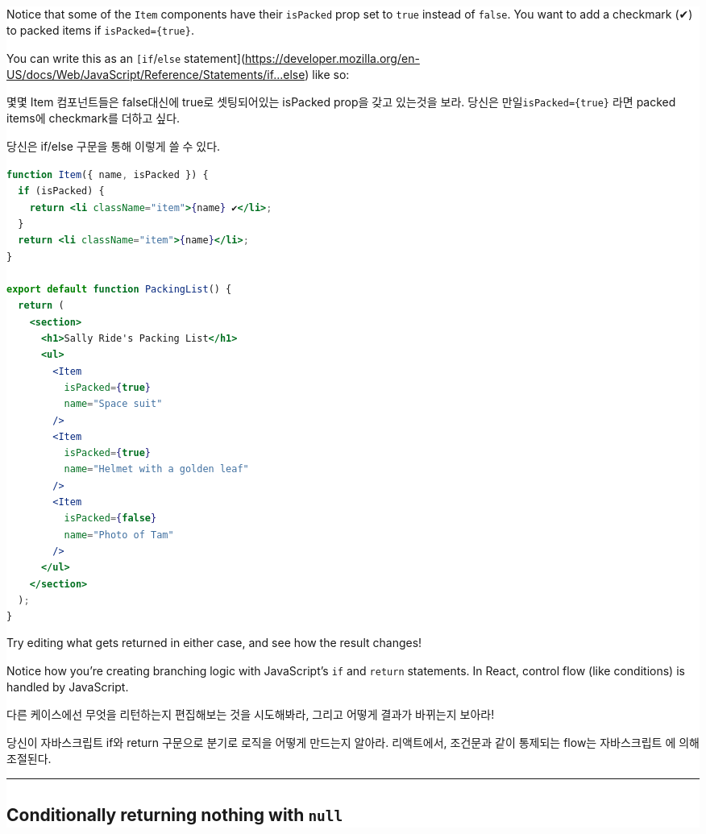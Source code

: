 Notice that some of the `Item` components have their `isPacked` prop set to `true` instead of `false`. You want to add a checkmark (✔) to packed items if `isPacked={true}`.

You can write this as an `[if`/`else` statement](https://developer.mozilla.org/en-US/docs/Web/JavaScript/Reference/Statements/if...else) like so:

몇몇 Item 컴포넌트들은 false대신에 true로 셋팅되어있는  isPacked prop을 갖고 있는것을 보라. 당신은 만일`isPacked={true}` 라면 packed items에 checkmark를 더하고 싶다.

당신은 if/else 구문을 통해 이렇게 쓸 수 있다. 

```jsx
function Item({ name, isPacked }) {
  if (isPacked) {
    return <li className="item">{name} ✔</li>;
  }
  return <li className="item">{name}</li>;
}

export default function PackingList() {
  return (
    <section>
      <h1>Sally Ride's Packing List</h1>
      <ul>
        <Item 
          isPacked={true} 
          name="Space suit" 
        />
        <Item 
          isPacked={true} 
          name="Helmet with a golden leaf" 
        />
        <Item 
          isPacked={false} 
          name="Photo of Tam" 
        />
      </ul>
    </section>
  );
}

```

Try editing what gets returned in either case, and see how the result changes!

Notice how you’re creating branching logic with JavaScript’s `if` and `return` statements. In React, control flow (like conditions) is handled by JavaScript.

다른 케이스에선 무엇을 리턴하는지 편집해보는 것을 시도해봐라, 그리고 어떻게 결과가 바뀌는지 보아라!

당신이 자바스크립트 if와 return 구문으로 분기로 로직을 어떻게 만드는지 알아라. 리액트에서, 조건문과 같이 통제되는 flow는 자바스크립트 에 의해 조절된다. 

---

## **Conditionally returning nothing with `null`**
